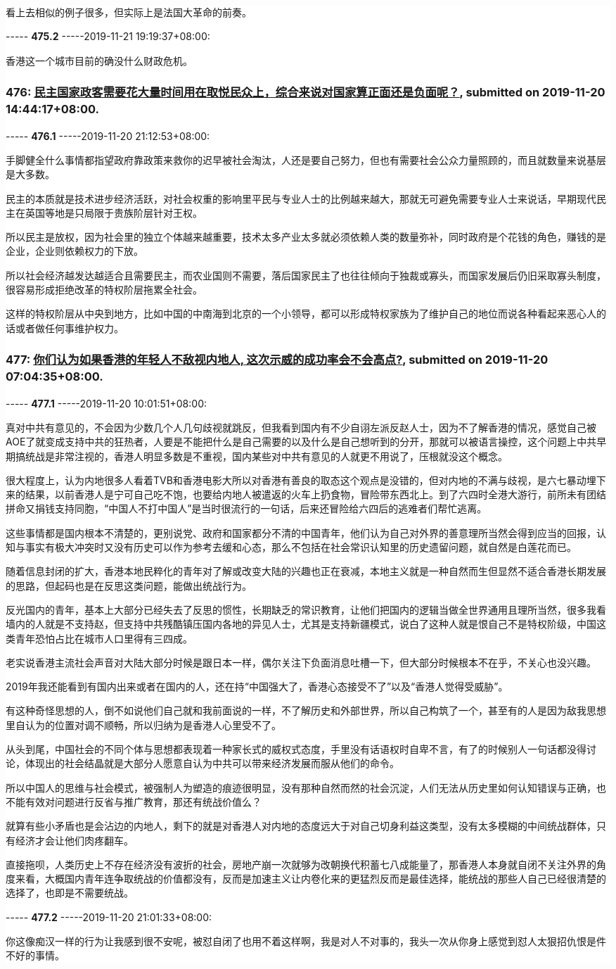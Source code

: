 看上去相似的例子很多，但实际上是法国大革命的前奏。

----- __475.2__ -----2019-11-21 19:19:37+08:00:

香港这一个城市目前的确没什么财政危机。

### 476: [民主国家政客需要花大量时间用在取悦民众上，综合来说对国家算正面还是负面呢？](https://old.reddit.com/r/China_irl/comments/dyy89i/民主国家政客需要花大量时间用在取悦民众上综合来说对国家算正面还是负面呢/), submitted on 2019-11-20 14:44:17+08:00.

----- __476.1__ -----2019-11-20 21:12:53+08:00:

手脚健全什么事情都指望政府靠政策来救你的迟早被社会淘汰，人还是要自己努力，但也有需要社会公众力量照顾的，而且就数量来说基层是大多数。

民主的本质就是技术进步经济活跃，对社会权重的影响里平民与专业人士的比例越来越大，那就无可避免需要专业人士来说话，早期现代民主在英国等地是只局限于贵族阶层针对王权。

所以民主是放权，因为社会里的独立个体越来越重要，技术太多产业太多就必须依赖人类的数量弥补，同时政府是个花钱的角色，赚钱的是企业，企业则依赖权力的下放。

所以社会经济越发达越适合且需要民主，而农业国则不需要，落后国家民主了也往往倾向于独裁或寡头，而国家发展后仍旧采取寡头制度，很容易形成拒绝改革的特权阶层拖累全社会。

这样的特权阶层从中央到地方，比如中国的中南海到北京的一个小领导，都可以形成特权家族为了维护自己的地位而说各种看起来恶心人的话或者做任何事维护权力。

### 477: [你们认为如果香港的年轻人不敌视内地人, 这次示威的成功率会不会高点?](https://old.reddit.com/r/China_irl/comments/dysk1l/你们认为如果香港的年轻人不敌视内地人_这次示威的成功率会不会高点/), submitted on 2019-11-20 07:04:35+08:00.

----- __477.1__ -----2019-11-20 10:01:51+08:00:

真对中共有意见的，不会因为少数几个人几句歧视就跳反，但我看到国内有不少自诩左派反赵人士，因为不了解香港的情况，感觉自己被AOE了就变成支持中共的狂热者，人要是不能把什么是自己需要的以及什么是自己想听到的分开，那就可以被语言操控，这个问题上中共早期搞统战是非常注视的，香港人明显多数是不重视，国内某些对中共有意见的人就更不用说了，压根就没这个概念。

很大程度上，认为内地很多人看着TVB和香港电影大所以对香港有善良的取态这个观点是没错的，但对内地的不满与歧视，是六七暴动埋下来的结果，以前香港人是宁可自己吃不饱，也要给内地人被遣返的火车上扔食物，冒险带东西北上。到了六四时全港大游行，前所未有团结拼命又捐钱支持同胞，“中国人不打中国人”是当时很流行的一句话，后来还冒险给六四后的逃难者们帮忙逃离。

这些事情都是国内根本不清楚的，更别说党、政府和国家都分不清的中国青年，他们认为自己对外界的善意理所当然会得到应当的回报，认知与事实有极大冲突时又没有历史可以作为参考去缓和心态，那么不包括在社会常识认知里的历史遗留问题，就自然是白莲花而已。

随着信息封闭的扩大，香港本地民粹化的青年对了解或改变大陆的兴趣也正在衰减，本地主义就是一种自然而生但显然不适合香港长期发展的思路，但起码也是在反思这类问题，能做出统战行为。

反光国内的青年，基本上大部分已经失去了反思的惯性，长期缺乏的常识教育，让他们把国内的逻辑当做全世界通用且理所当然，很多我看墙内的人就是不支持赵，但支持中共残酷镇压国内各地的异见人士，尤其是支持新疆模式，说白了这种人就是恨自己不是特权阶级，中国这类青年恐怕占比在城市人口里得有三四成。

老实说香港主流社会声音对大陆大部分时候是跟日本一样，偶尔关注下负面消息吐槽一下，但大部分时候根本不在乎，不关心也没兴趣。

2019年我还能看到有国内出来或者在国内的人，还在持“中国强大了，香港心态接受不了”以及“香港人觉得受威胁”。

有这种奇怪思想的人，倒不如说他们自己就和我前面说的一样，不了解历史和外部世界，所以自己构筑了一个，甚至有的人是因为敌我思想里自认为的位置对调不顺畅，所以归纳为是香港人心里受不了。

从头到尾，中国社会的不同个体与思想都表现着一种家长式的威权式态度，手里没有话语权时自卑不言，有了的时候别人一句话都没得讨论，体现出的社会结晶就是大部分人愿意自认为中共可以带来经济发展而服从他们的命令。

所以中国人的思维与社会模式，被强制人为塑造的痕迹很明显，没有那种自然而然的社会沉淀，人们无法从历史里如何认知错误与正确，也不能有效对问题进行反省与推广教育，那还有统战价值么？

就算有些小矛盾也是会沾边的内地人，剩下的就是对香港人对内地的态度远大于对自己切身利益这类型，没有太多模糊的中间统战群体，只有经济才会让他们肉疼翻车。

直接拖呗，人类历史上不存在经济没有波折的社会，房地产崩一次就够为改朝换代积蓄七八成能量了，那香港人本身就自闭不关注外界的角度来看，大概国内青年连争取统战的价值都没有，反而是加速主义让内卷化来的更猛烈反而是最佳选择，能统战的那些人自己已经很清楚的选择了，也即是不需要统战。

----- __477.2__ -----2019-11-20 21:01:33+08:00:

你这像痴汉一样的行为让我感到很不安呢，被怼自闭了也用不着这样啊，我是对人不对事的，我头一次从你身上感觉到怼人太狠招仇恨是件不好的事情。
